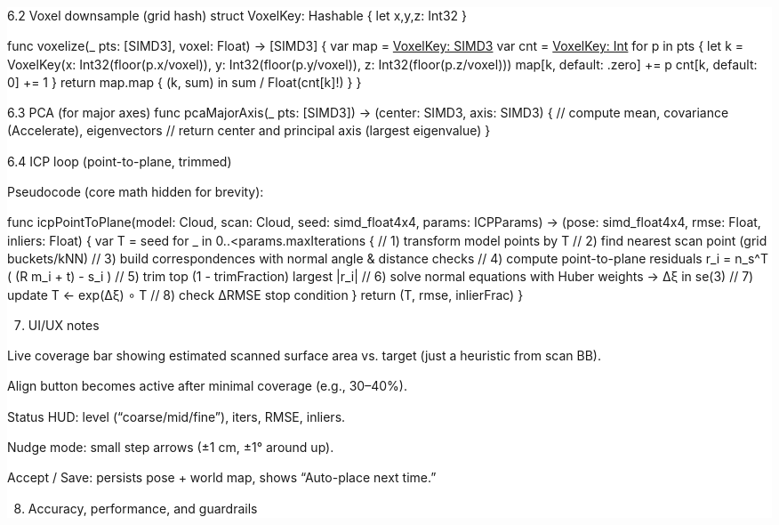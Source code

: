 6.2 Voxel downsample (grid hash)
struct VoxelKey: Hashable { let x,y,z: Int32 }

func voxelize(_ pts: [SIMD3<Float>], voxel: Float) -> [SIMD3<Float>] {
    var map = [VoxelKey: SIMD3<Float>]()
    var cnt = [VoxelKey: Int]()
    for p in pts {
        let k = VoxelKey(x: Int32(floor(p.x/voxel)),
                         y: Int32(floor(p.y/voxel)),
                         z: Int32(floor(p.z/voxel)))
        map[k, default: .zero] += p
        cnt[k, default: 0] += 1
    }
    return map.map { (k, sum) in sum / Float(cnt[k]!) }
}

6.3 PCA (for major axes)
func pcaMajorAxis(_ pts: [SIMD3<Float>]) -> (center: SIMD3<Float>, axis: SIMD3<Float>) {
    // compute mean, covariance (Accelerate), eigenvectors
    // return center and principal axis (largest eigenvalue)
}

6.4 ICP loop (point-to-plane, trimmed)

Pseudocode (core math hidden for brevity):

func icpPointToPlane(model: Cloud, scan: Cloud, seed: simd_float4x4, params: ICPParams) -> (pose: simd_float4x4, rmse: Float, inliers: Float) {
    var T = seed
    for _ in 0..<params.maxIterations {
        // 1) transform model points by T
        // 2) find nearest scan point (grid buckets/kNN)
        // 3) build correspondences with normal angle & distance checks
        // 4) compute point-to-plane residuals r_i = n_s^T ( (R m_i + t) - s_i )
        // 5) trim top (1 - trimFraction) largest |r_i|
        // 6) solve normal equations with Huber weights → Δξ in se(3)
        // 7) update T ← exp(Δξ) ∘ T
        // 8) check ΔRMSE stop condition
    }
    return (T, rmse, inlierFrac)
}

7) UI/UX notes

Live coverage bar showing estimated scanned surface area vs. target (just a heuristic from scan BB).

Align button becomes active after minimal coverage (e.g., 30–40%).

Status HUD: level (“coarse/mid/fine”), iters, RMSE, inliers.

Nudge mode: small step arrows (±1 cm, ±1° around up).

Accept / Save: persists pose + world map, shows “Auto-place next time.”

8) Accuracy, performance, and guardrails
